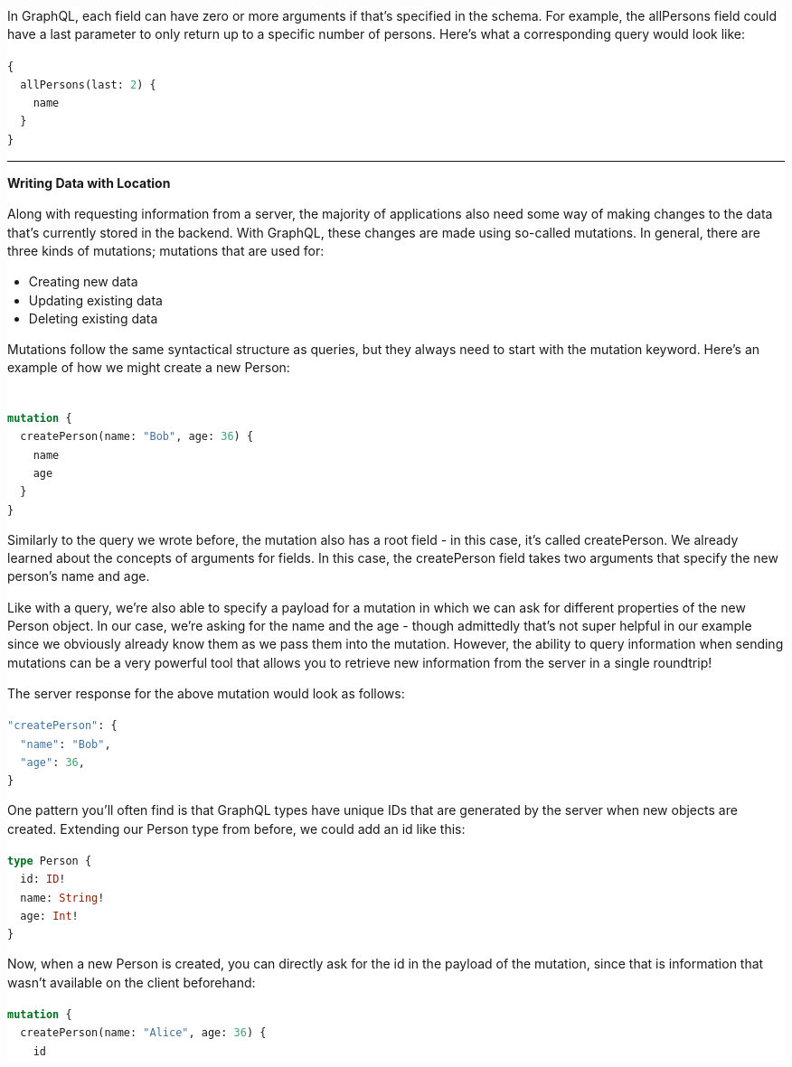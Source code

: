 In GraphQL, each field can have zero or more arguments if that’s specified in the schema. For example, the allPersons field could have a last parameter to only return up to a specific number of persons. Here’s what a corresponding query would look like:
```graphql
{
  allPersons(last: 2) {
    name
  }
}
```
---

**Writing Data with Location**

Along with requesting information from a server, the majority of applications also need some way of making changes to the data that’s currently stored in the backend. With GraphQL, these changes are made using so-called mutations. In general, there are three kinds of mutations; mutations that are used for:

- Creating new data
- Updating existing data
- Deleting existing data

Mutations follow the same syntactical structure as queries, but they always need to start with the mutation keyword. Here’s an example of how we might create a new Person:
```graphql

mutation {
  createPerson(name: "Bob", age: 36) {
    name
    age
  }
}
```

Similarly to the query we wrote before, the mutation also has a root field - in this case, it’s called createPerson. We already learned about the concepts of arguments for fields. In this case, the createPerson field takes two arguments that specify the new person’s name and age.

Like with a query, we’re also able to specify a payload for a mutation in which we can ask for different properties of the new Person object. In our case, we’re asking for the name and the age - though admittedly that’s not super helpful in our example since we obviously already know them as we pass them into the mutation. However, the ability to query information when sending mutations can be a very powerful tool that allows you to retrieve new information from the server in a single roundtrip!

The server response for the above mutation would look as follows:
```graphql
"createPerson": {
  "name": "Bob",
  "age": 36,
}
```
One pattern you’ll often find is that GraphQL types have unique IDs that are generated by the server when new objects are created. Extending our Person type from before, we could add an id like this:
```graphql
type Person {
  id: ID!
  name: String!
  age: Int!
}
```
Now, when a new Person is created, you can directly ask for the id in the payload of the mutation, since that is information that wasn’t available on the client beforehand:
```graphql
mutation {
  createPerson(name: "Alice", age: 36) {
    id
```